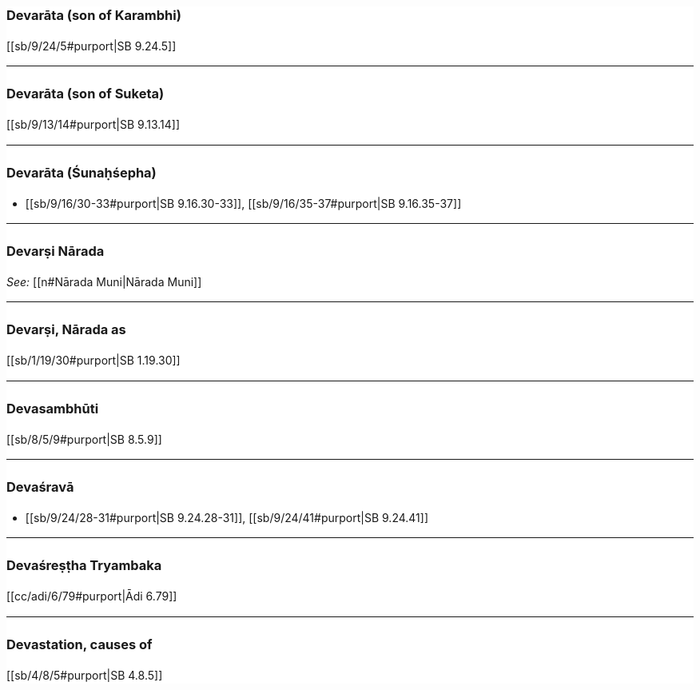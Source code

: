 
### Devarāta (son of Karambhi)

[[sb/9/24/5#purport|SB 9.24.5]]


---

### Devarāta (son of Suketa)

[[sb/9/13/14#purport|SB 9.13.14]]


---

### Devarāta (Śunaḥśepha)

*  [[sb/9/16/30-33#purport|SB 9.16.30-33]], [[sb/9/16/35-37#purport|SB 9.16.35-37]]

---

### Devarṣi Nārada


*See:* [[n#Nārada Muni|Nārada Muni]]

---

### Devarṣi, Nārada as

[[sb/1/19/30#purport|SB 1.19.30]]


---

### Devasambhūti

[[sb/8/5/9#purport|SB 8.5.9]]


---

### Devaśravā

*  [[sb/9/24/28-31#purport|SB 9.24.28-31]], [[sb/9/24/41#purport|SB 9.24.41]]

---

### Devaśreṣṭha Tryambaka

[[cc/adi/6/79#purport|Ādi 6.79]]


---

### Devastation, causes of

[[sb/4/8/5#purport|SB 4.8.5]]
